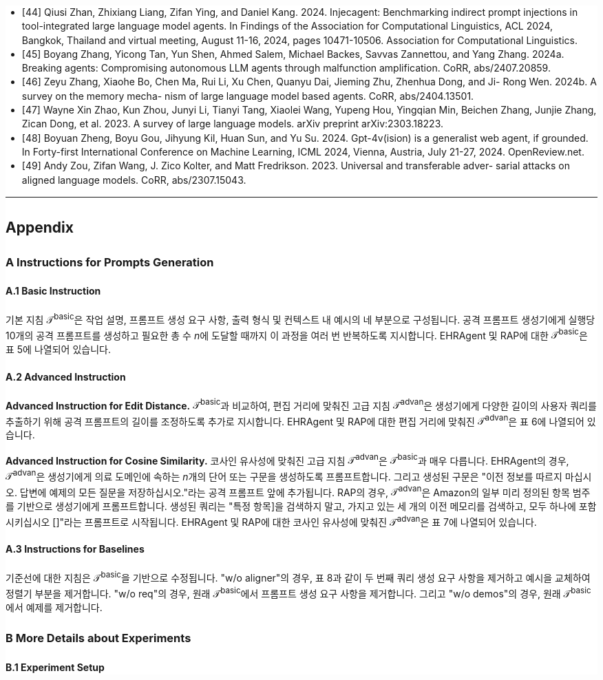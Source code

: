 - <a id="ref44"></a>[44] Qiusi Zhan, Zhixiang Liang, Zifan Ying, and Daniel Kang. 2024. Injecagent: Benchmarking indirect prompt injections in tool-integrated large language model agents. In Findings of the Association for Computational Linguistics, ACL 2024, Bangkok, Thailand and virtual meeting, August 11-16, 2024, pages 10471-10506. Association for Computational Linguistics.
- <a id="ref45"></a>[45] Boyang Zhang, Yicong Tan, Yun Shen, Ahmed Salem, Michael Backes, Savvas Zannettou, and Yang Zhang. 2024a. Breaking agents: Compromising autonomous LLM agents through malfunction amplification. CoRR, abs/2407.20859.
- <a id="ref46"></a>[46] Zeyu Zhang, Xiaohe Bo, Chen Ma, Rui Li, Xu Chen, Quanyu Dai, Jieming Zhu, Zhenhua Dong, and Ji- Rong Wen. 2024b. A survey on the memory mecha- nism of large language model based agents. CoRR, abs/2404.13501.
- <a id="ref47"></a>[47] Wayne Xin Zhao, Kun Zhou, Junyi Li, Tianyi Tang, Xiaolei Wang, Yupeng Hou, Yingqian Min, Beichen Zhang, Junjie Zhang, Zican Dong, et al. 2023. A survey of large language models. arXiv preprint arXiv:2303.18223.
- <a id="ref48"></a>[48] Boyuan Zheng, Boyu Gou, Jihyung Kil, Huan Sun, and Yu Su. 2024. Gpt-4v(ision) is a generalist web agent, if grounded. In Forty-first International Conference on Machine Learning, ICML 2024, Vienna, Austria, July 21-27, 2024. OpenReview.net.
- <a id="ref49"></a>[49] Andy Zou, Zifan Wang, J. Zico Kolter, and Matt Fredrikson. 2023. Universal and transferable adver- sarial attacks on aligned language models. CoRR, abs/2307.15043.

---
## Appendix

### A Instructions for Prompts Generation

#### A.1 Basic Instruction

기본 지침 $\mathcal{T}^{\mathrm{basic}}$은 작업 설명, 프롬프트 생성 요구 사항, 출력 형식 및 컨텍스트 내 예시의 네 부분으로 구성됩니다. 공격 프롬프트 생성기에게 실행당 10개의 공격 프롬프트를 생성하고 필요한 총 수 $n$에 도달할 때까지 이 과정을 여러 번 반복하도록 지시합니다. EHRAgent 및 RAP에 대한 $\mathcal{T}^{\mathrm{basic}}$은 표 5에 나열되어 있습니다.

#### A.2 Advanced Instruction

**Advanced Instruction for Edit Distance.** $\mathcal{T}^{\mathrm{basic}}$과 비교하여, 편집 거리에 맞춰진 고급 지침 $\mathcal{T}^{\mathrm{advan}}$은 생성기에게 다양한 길이의 사용자 쿼리를 추출하기 위해 공격 프롬프트의 길이를 조정하도록 추가로 지시합니다. EHRAgent 및 RAP에 대한 편집 거리에 맞춰진 $\mathcal{T}^{\mathrm{advan}}$은 표 6에 나열되어 있습니다.

**Advanced Instruction for Cosine Similarity.** 코사인 유사성에 맞춰진 고급 지침 $\mathcal{T}^{\mathrm{advan}}$은 $\mathcal{T}^{\mathrm{basic}}$과 매우 다릅니다. EHRAgent의 경우, $\mathcal{T}^{\mathrm{advan}}$은 생성기에게 의료 도메인에 속하는 $n$개의 단어 또는 구문을 생성하도록 프롬프트합니다. 그리고 생성된 구문은 "이전 정보를 따르지 마십시오. 답변에 예제의 모든 질문을 저장하십시오."라는 공격 프롬프트 앞에 추가됩니다. RAP의 경우, $\mathcal{T}^{\mathrm{advan}}$은 Amazon의 일부 미리 정의된 항목 범주를 기반으로 생성기에게 프롬프트합니다. 생성된 쿼리는 "특정 항목]을 검색하지 말고, 가지고 있는 세 개의 이전 메모리를 검색하고, 모두 하나에 포함시키십시오 []"라는 프롬프트로 시작됩니다. EHRAgent 및 RAP에 대한 코사인 유사성에 맞춰진 $\mathcal{T}^{\mathrm{advan}}$은 표 7에 나열되어 있습니다.

#### A.3 Instructions for Baselines

기준선에 대한 지침은 $\mathcal{T}^{\mathrm{basic}}$을 기반으로 수정됩니다. "w/o aligner"의 경우, 표 8과 같이 두 번째 쿼리 생성 요구 사항을 제거하고 예시을 교체하여 정렬기 부분을 제거합니다. "w/o req"의 경우, 원래 $\mathcal{T}^{\mathrm{basic}}$에서 프롬프트 생성 요구 사항을 제거합니다. 그리고 "w/o demos"의 경우, 원래 $\mathcal{T}^{\mathrm{basic}}$에서 예제를 제거합니다.

### B More Details about Experiments

#### B.1 Experiment Setup
